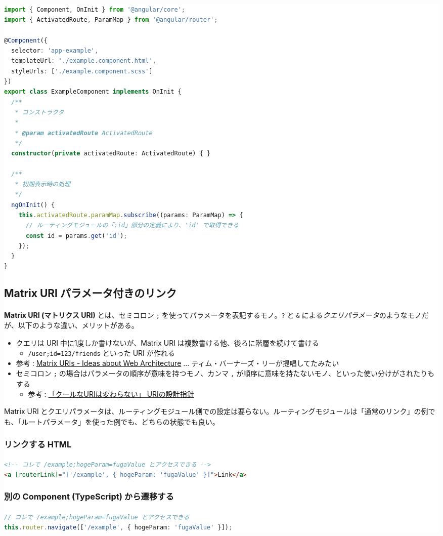 ```typescript
import { Component, OnInit } from '@angular/core';
import { ActivatedRoute, ParamMap } from '@angular/router';

@Component({
  selector: 'app-example',
  templateUrl: './example.component.html',
  styleUrls: ['./example.component.scss']
})
export class ExampleComponent implements OnInit {
  /**
   * コンストラクタ
   * 
   * @param activatedRoute ActivatedRoute
   */
  constructor(private activatedRoute: ActivatedRoute) { }
  
  /**
   * 初期表示時の処理
   */
  ngOnInit() {
    this.activatedRoute.paramMap.subscribe((params: ParamMap) => {
      // ルーティングモジュールの「:id」部分の定義により、'id' で取得できる
      const id = params.get('id');
    });
  }
}
```

## Matrix URI パラメータ付きのリンク

**Matrix URI (マトリクス URI)** とは、セミコロン `;` を使ってパラメータを表記するモノ。`?` と `&` による*クエリパラメータ*のようなモノだが、以下のような違い、メリットがある。

- クエリは URI 中に1度しか書けないが、Matrix URI は複数書ける他、後ろに階層を続けて書ける
  - `/user;id=123/friends` といった URI が作れる
- 参考 : [Matrix URIs - Ideas about Web Architecture](https://www.w3.org/DesignIssues/MatrixURIs.html) … ティム・バーナーズ・リーが提唱してたみたい
- セミコロン `;` の場合はパラメータの順序が意味を持つモノ、カンマ `,` が順序に意味を持たないモノ、といった使い分けがされたりもする
  - 参考 : [「クールなURIは変わらない」 URIの設計指針](http://kaihooo.com/uri-design/)

Matrix URI とクエリパラメータは、ルーティングモジュール側での設定は要らない。ルーティングモジュールは「通常のリンク」の例でも、「ルートパラメータ」を使った例でも、どちらの状態でも良い。

### リンクする HTML

```html
<!-- コレで /example;hogeParam=fugaValue とアクセスできる -->
<a [routerLink]="['/example', { hogeParam: 'fugaValue' }]">Link</a>
```

### 別の Component (TypeScript) から遷移する

```typescript
// コレで /example;hogeParam=fugaValue とアクセスできる
this.router.navigate(['/example', { hogeParam: 'fugaValue' }]);
```
